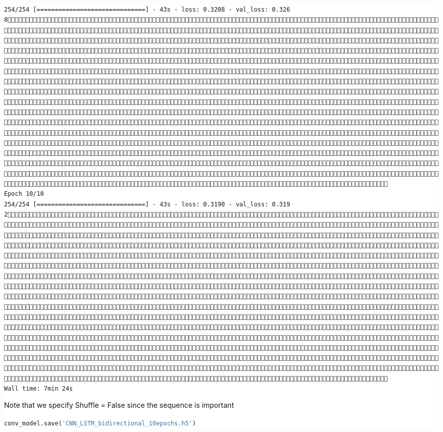     254/254 [==============================] - 43s - loss: 0.3208 - val_loss: 0.3268
    Epoch 10/10
    254/254 [==============================] - 43s - loss: 0.3190 - val_loss: 0.3192
    Wall time: 7min 24s


Note that we specify Shuffle = False since the sequence is important


```python
conv_model.save('CNN_LSTM_bidirectional_10epochs.h5')
```
